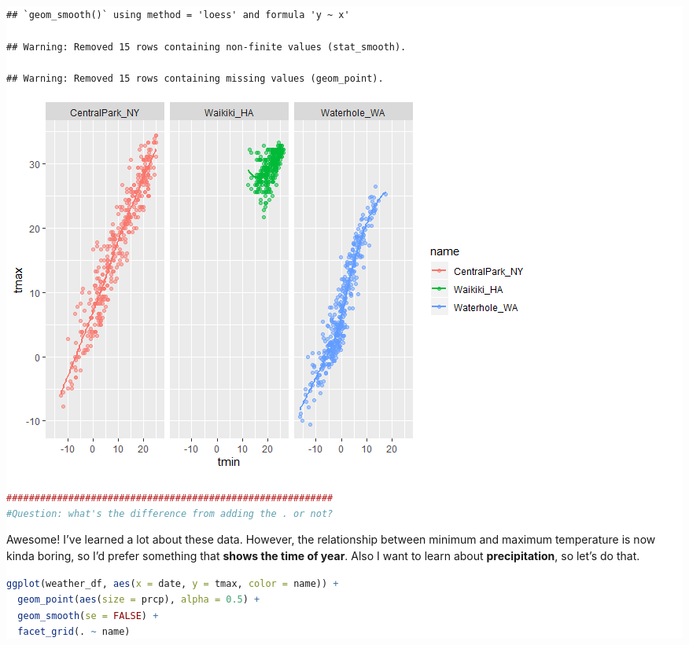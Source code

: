    ## `geom_smooth()` using method = 'loess' and formula 'y ~ x'

    ## Warning: Removed 15 rows containing non-finite values (stat_smooth).

    ## Warning: Removed 15 rows containing missing values (geom_point).

![](Visualization_1_files/figure-gfm/unnamed-chunk-9-1.png)

``` r
##########################################################
#Question: what's the difference from adding the . or not?
```

Awesome\! I’ve learned a lot about these data. However, the relationship
between minimum and maximum temperature is now kinda boring, so I’d
prefer something that **shows the time of year**. Also I want to learn
about **precipitation**, so let’s do that.

``` r
ggplot(weather_df, aes(x = date, y = tmax, color = name)) + 
  geom_point(aes(size = prcp), alpha = 0.5) +
  geom_smooth(se = FALSE) +
  facet_grid(. ~ name)
```
